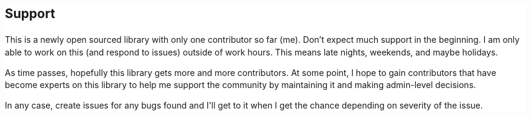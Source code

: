 ## Support

This is a newly open sourced library with only one contributor so far (me). Don’t expect much
support in the beginning. I am only able to work on this (and respond to issues) outside of work
hours. This means late nights, weekends, and maybe holidays.

As time passes, hopefully this library gets more and more contributors. At some point, I hope to
gain contributors that have become experts on this library to help me support the community by
maintaining it and making admin-level decisions.

In any case, create issues for any bugs found and I'll get to it when I get the chance depending on
severity of the issue.

[project-roadmap]: https://github.com/vestrel00/contacts-android/wiki/Project-Roadmap
[github-pages]: https://vestrel00.github.io/contacts-android/
[medium-blog]: https://proandroiddev.com/android-contacts-reborn-19985c73ad43
[devto-blog]: https://dev.to/vestrel00/i-spent-3-years-writing-an-android-contacts-api-in-kotlin-with-java-interop-what-ive-learned-54hp
[contacts-provider]: https://developer.android.com/guide/topics/providers/contacts-provider
[coroutines-proguard]: https://github.com/Kotlin/kotlinx.coroutines/blob/master/kotlinx-coroutines-core/jvm/resources/META-INF/proguard/coroutines.pro
